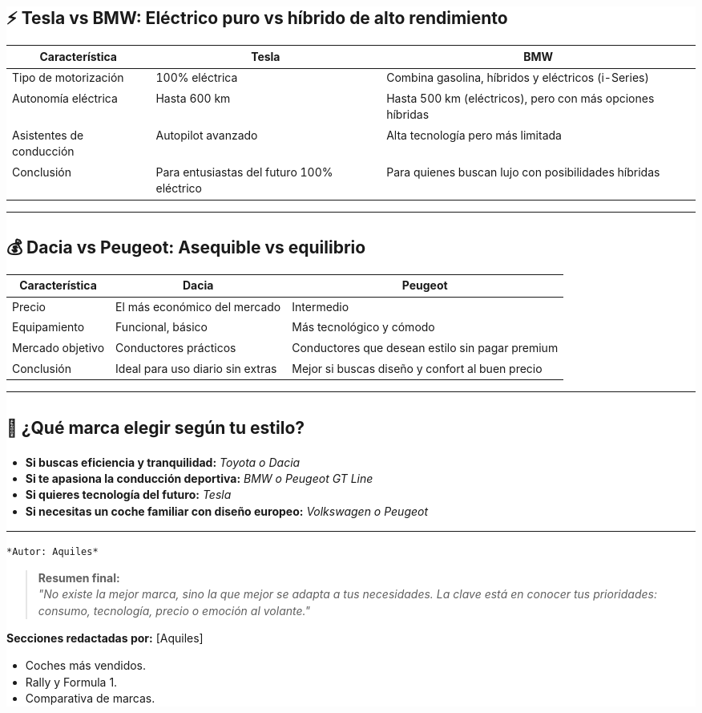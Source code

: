 
## ⚡ **Tesla vs BMW: Eléctrico puro vs híbrido de alto rendimiento**
| Característica | Tesla | BMW |
|----------------|--------|-----|
| Tipo de motorización | 100% eléctrica | Combina gasolina, híbridos y eléctricos (i-Series) |
| Autonomía eléctrica | Hasta 600 km | Hasta 500 km (eléctricos), pero con más opciones híbridas |
| Asistentes de conducción | Autopilot avanzado | Alta tecnología pero más limitada |
| Conclusión | Para entusiastas del futuro 100% eléctrico | Para quienes buscan lujo con posibilidades híbridas |

---

## 💰 **Dacia vs Peugeot: Asequible vs equilibrio**
| Característica | Dacia | Peugeot |
|----------------|-------|--------|
| Precio | El más económico del mercado | Intermedio |
| Equipamiento | Funcional, básico | Más tecnológico y cómodo |
| Mercado objetivo | Conductores prácticos | Conductores que desean estilo sin pagar premium |
| Conclusión | Ideal para uso diario sin extras | Mejor si buscas diseño y confort al buen precio |

---

## 🏁 ¿Qué marca elegir según tu estilo?

- **Si buscas eficiencia y tranquilidad:** *Toyota o Dacia*
- **Si te apasiona la conducción deportiva:** *BMW o Peugeot GT Line*
- **Si quieres tecnología del futuro:** *Tesla*
- **Si necesitas un coche familiar con diseño europeo:** *Volkswagen o Peugeot*

---

`*Autor: Aquiles*`


> **Resumen final:**  
*"No existe la mejor marca, sino la que mejor se adapta a tus necesidades. La clave está en conocer tus prioridades: consumo, tecnología, precio o emoción al volante."*


**Secciones redactadas por:** [Aquiles]
*  Coches más vendidos.
*  Rally y Formula 1.
*  Comparativa de marcas.
